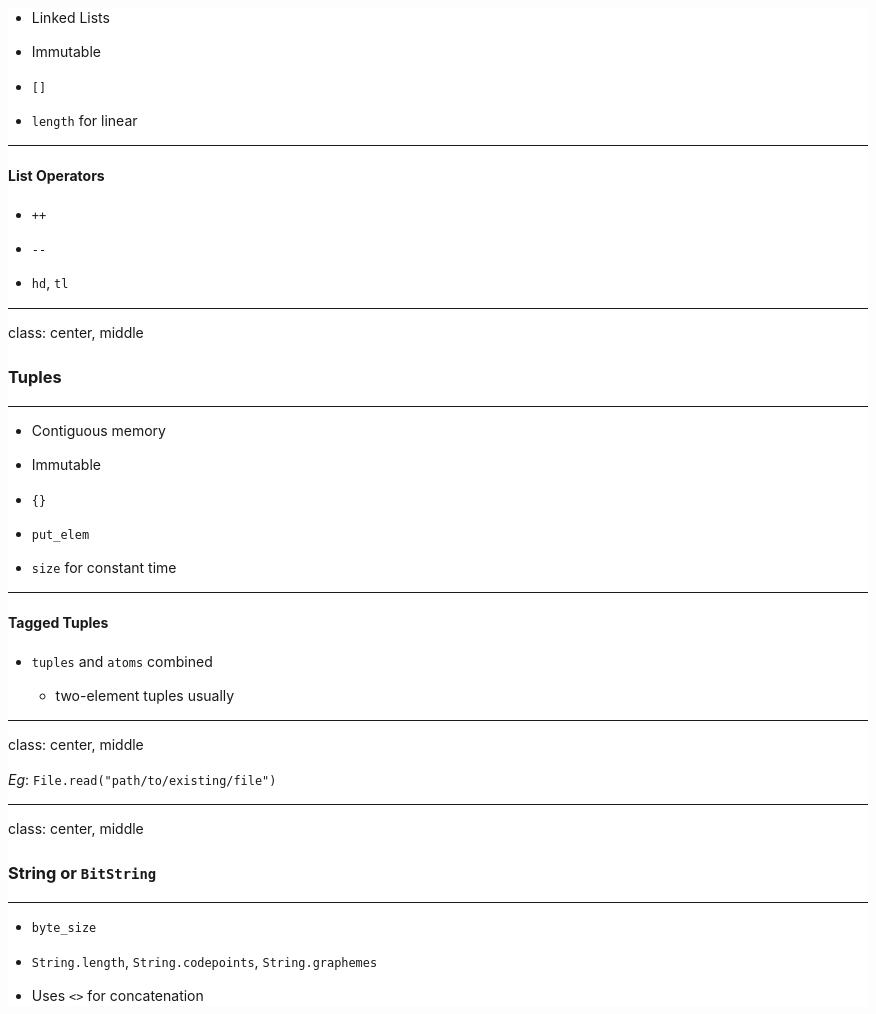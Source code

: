 
- Linked Lists

- Immutable

- `[]`

- `length` for linear

---

#### List Operators

- `++`

- `--`

- `hd`, `tl`

---
class: center, middle

### Tuples

---

- Contiguous memory

- Immutable

- `{}`

- `put_elem`

- `size` for constant time

---

#### Tagged Tuples

- `tuples` and `atoms` combined

  - two-element tuples usually

---
class: center, middle

*Eg*: `File.read("path/to/existing/file")`

---
class: center, middle

### String or `BitString`

---

- `byte_size`

- `String.length`, `String.codepoints`, `String.graphemes`

- Uses `<>` for concatenation
